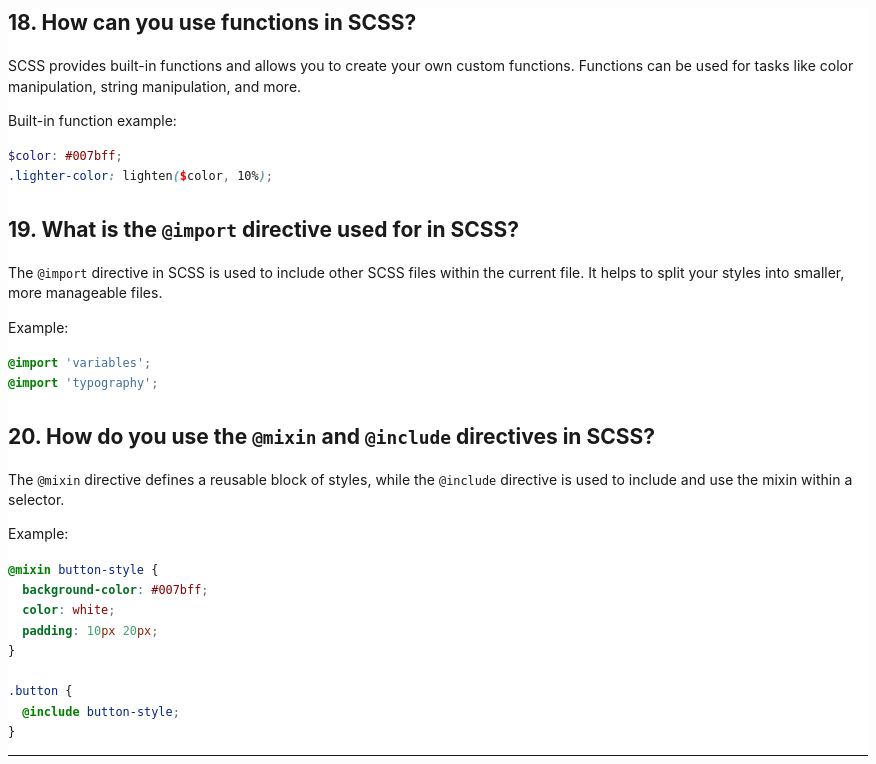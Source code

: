 ## 18. How can you use functions in SCSS?

SCSS provides built-in functions and allows you to create your own custom functions. Functions can be used for tasks like color manipulation, string manipulation, and more.

Built-in function example:

```scss
$color: #007bff;
.lighter-color: lighten($color, 10%);
```

## 19. What is the `@import` directive used for in SCSS?

The `@import` directive in SCSS is used to include other SCSS files within the current file. It helps to split your styles into smaller, more manageable files.

Example:

```scss
@import 'variables';
@import 'typography';
```

## 20. How do you use the `@mixin` and `@include` directives in SCSS?

The `@mixin` directive defines a reusable block of styles, while the `@include` directive is used to include and use the mixin within a selector.

Example:

```scss
@mixin button-style {
  background-color: #007bff;
  color: white;
  padding: 10px 20px;
}

.button {
  @include button-style;
}
```

---
